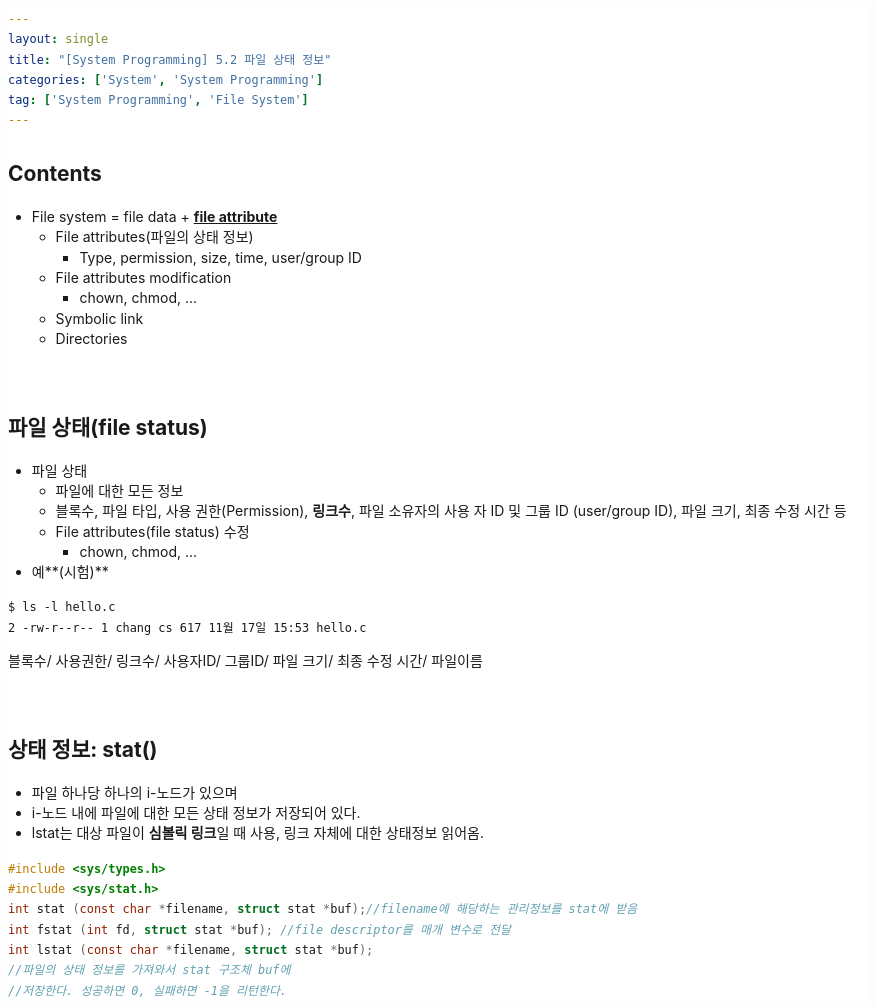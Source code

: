 ```yaml
---
layout: single
title: "[System Programming] 5.2 파일 상태 정보"
categories: ['System', 'System Programming']
tag: ['System Programming', 'File System']
---
```




## Contents

- File system = file data + <u>**file attribute**</u>
  - File attributes(파일의 상태 정보)
    - Type, permission, size, time, user/group ID
  - File attributes modification
    - chown, chmod, ...
  - Symbolic link
  - Directories



<br>

## 파일 상태(file status)

- 파일 상태
  - 파일에 대한 모든 정보
  - 블록수, 파일 타입, 사용 권한(Permission), **링크수**, 파일 소유자의 사용 자 ID 및 그룹 ID (user/group ID), 파일 크기, 최종 수정 시간 등
  - File attributes(file status) 수정
    - chown, chmod, ...
- 예**(시험)**

```shell
$ ls -l hello.c
2 -rw-r--r-- 1 chang cs 617 11월 17일 15:53 hello.c
```

블록수/ 사용권한/ 링크수/ 사용자ID/ 그룹ID/ 파일 크기/ 최종 수정 시간/ 파일이름



<br>

## 상태 정보: stat()

- 파일 하나당 하나의 i-노드가 있으며
- i-노드 내에 파일에 대한 모든 상태 정보가 저장되어 있다.
- lstat는 대상 파일이 **심볼릭 링크**일 때 사용, 링크 자체에 대한 상태정보 읽어옴.

```c
#include <sys/types.h>
#include <sys/stat.h>
int stat (const char *filename, struct stat *buf);//filename에 해당하는 관리정보를 stat에 받음
int fstat (int fd, struct stat *buf); //file descriptor를 매개 변수로 전달
int lstat (const char *filename, struct stat *buf);
//파일의 상태 정보를 가져와서 stat 구조체 buf에
//저장한다. 성공하면 0, 실패하면 -1을 리턴한다.
```

